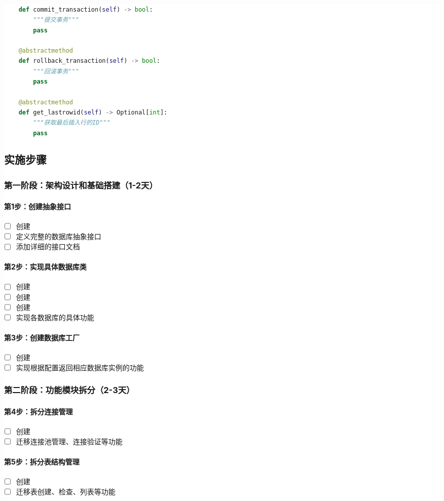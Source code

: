 ```python
    def commit_transaction(self) -> bool:
        """提交事务"""
        pass
    
    @abstractmethod
    def rollback_transaction(self) -> bool:
        """回滚事务"""
        pass
    
    @abstractmethod
    def get_lastrowid(self) -> Optional[int]:
        """获取最后插入行的ID"""
        pass
```

## 实施步骤

### 第一阶段：架构设计和基础搭建（1-2天）

#### 第1步：创建抽象接口
- [ ] 创建<mcfile name="database_interface.py" path="d:\智能运力系统\45543672_backup\services\database_interface.py"></mcfile>
- [ ] 定义完整的数据库抽象接口
- [ ] 添加详细的接口文档

#### 第2步：实现具体数据库类
- [ ] 创建<mcfile name="sqlite_database.py" path="d:\智能运力系统\45543672_backup\services\sqlite_database.py"></mcfile>
- [ ] 创建<mcfile name="mysql_database.py" path="d:\智能运力系统\45543672_backup\services\mysql_database.py"></mcfile> 
- [ ] 创建<mcfile name="postgresql_database.py" path="d:\智能运力系统\45543672_backup\services\postgresql_database.py"></mcfile>
- [ ] 实现各数据库的具体功能

#### 第3步：创建数据库工厂
- [ ] 创建<mcfile name="db_factory.py" path="d:\智能运力系统\45543672_backup\services\db_factory.py"></mcfile>
- [ ] 实现根据配置返回相应数据库实例的功能

### 第二阶段：功能模块拆分（2-3天）

#### 第4步：拆分连接管理
- [ ] 创建<mcfile name="db_connection_manager.py" path="d:\智能运力系统\45543672_backup\services\db_connection_manager.py"></mcfile>
- [ ] 迁移连接池管理、连接验证等功能

#### 第5步：拆分表结构管理  
- [ ] 创建<mcfile name="db_table_manager.py" path="d:\智能运力系统\45543672_backup\services\db_table_manager.py"></mcfile>
- [ ] 迁移表创建、检查、列表等功能
